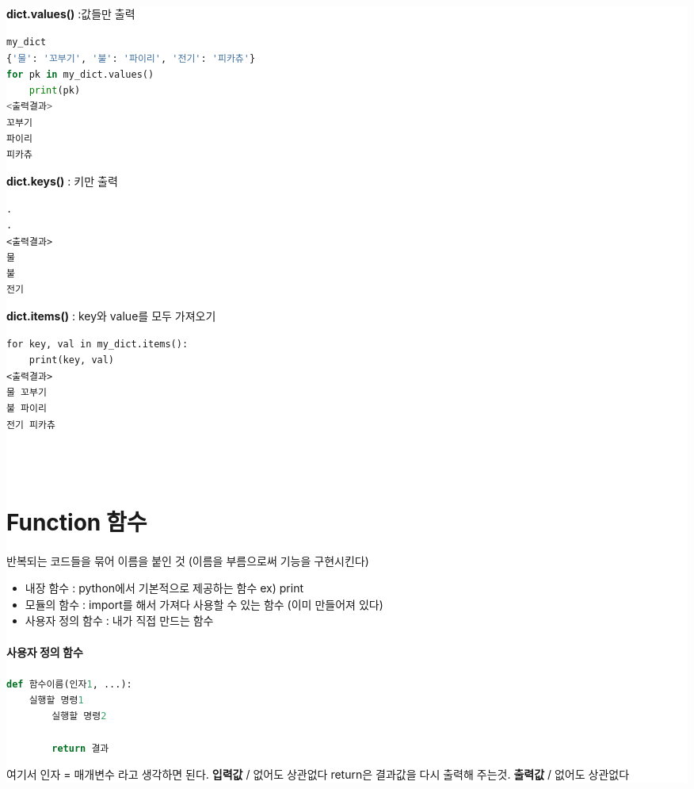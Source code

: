**dict.values()** :값들만 출력
```python
my_dict
{'물': '꼬부기', '불': '파이리', '전기': '피카츄'}
for pk in my_dict.values()
	print(pk)
<출력결과>
꼬부기
파이리
피카츄
```

**dict.keys()** : 키만 출력
```
.
.
<출력결과>
물
불
전기
```

**dict.items()** : key와 value를 모두 가져오기
```
for key, val in my_dict.items():
	print(key, val)
<출력결과>
물 꼬부기
불 파이리
전기 피카츄
```

<br>
<br>

# Function 함수
반복되는 코드들을 묶어 이름을 붙인 것 (이름을 부름으로써 기능을 구현시킨다)
>
- 내장 함수 : python에서 기본적으로 제공하는 함수 ex) print
- 모듈의 함수 : import를 해서 가져다 사용할 수 있는 함수 (이미 만들어져 있다)
- 사용자 정의 함수 : 내가 직접 만드는 함수

#### 사용자 정의 함수
```python
def 함수이름(인자1, ...):
	실행할 명령1
    	실행할 명령2
        
        return 결과
```
여기서 인자 = 매개변수 라고 생각하면 된다. **입력값** / 없어도 상관없다
return은 결과값을 다시 출력해 주는것. **출력값** / 없어도 상관없다
